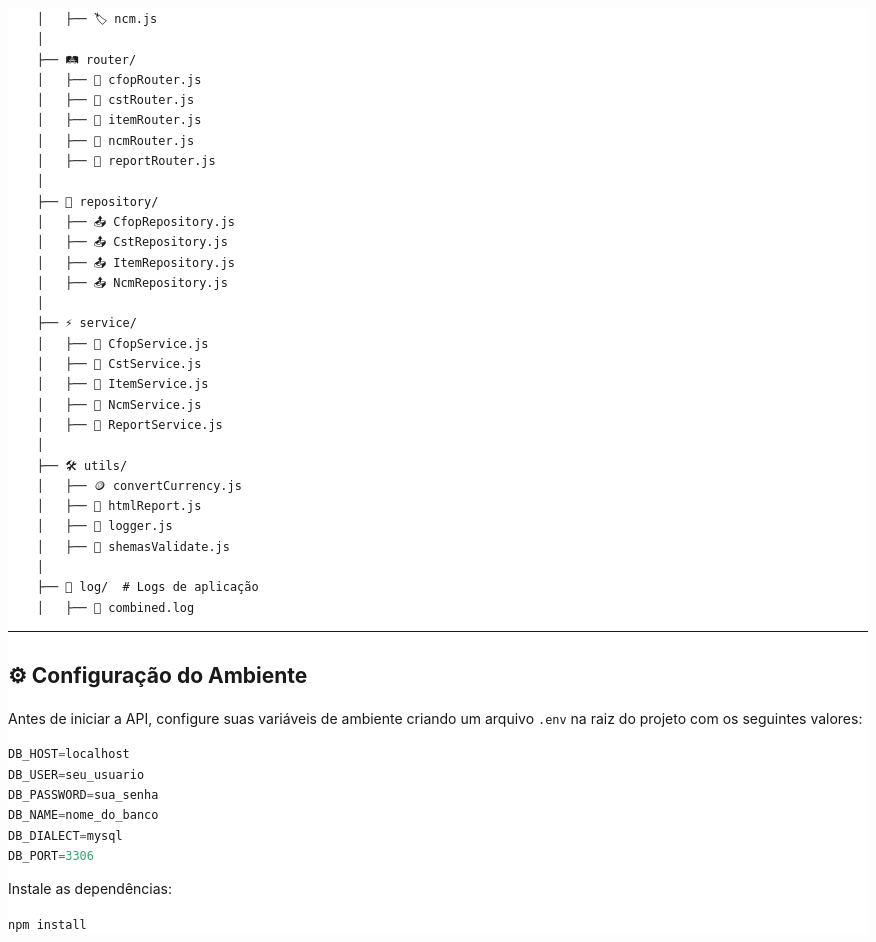 ```
    │   ├── 🏷️ ncm.js
    │
    ├── 🛤️ router/  
    │   ├── 🚏 cfopRouter.js
    │   ├── 🚏 cstRouter.js
    │   ├── 🚏 itemRouter.js
    │   ├── 🚏 ncmRouter.js
    │   ├── 🚏 reportRouter.js
    │
    ├── 💾 repository/ 
    │   ├── 📤 CfopRepository.js
    │   ├── 📤 CstRepository.js
    │   ├── 📤 ItemRepository.js
    │   ├── 📤 NcmRepository.js 
    │
    ├── ⚡ service/  
    │   ├── 🔧 CfopService.js
    │   ├── 🔧 CstService.js
    │   ├── 🔧 ItemService.js
    │   ├── 🔧 NcmService.js
    │   ├── 🔧 ReportService.js
    │
    ├── 🛠️ utils/  
    │   ├── 🪙 convertCurrency.js
    │   ├── 📝 htmlReport.js
    │   ├── 📢 logger.js
    │   ├── 📑 shemasValidate.js
    │
    ├── 📜 log/  # Logs de aplicação
    │   ├── 📄 combined.log
```

---

## ⚙️ Configuração do Ambiente

Antes de iniciar a API, configure suas variáveis de ambiente criando um arquivo `.env` na raiz do projeto com os seguintes valores:

```js
DB_HOST=localhost
DB_USER=seu_usuario
DB_PASSWORD=sua_senha
DB_NAME=nome_do_banco
DB_DIALECT=mysql
DB_PORT=3306
```

Instale as dependências:

```sh
npm install
```
